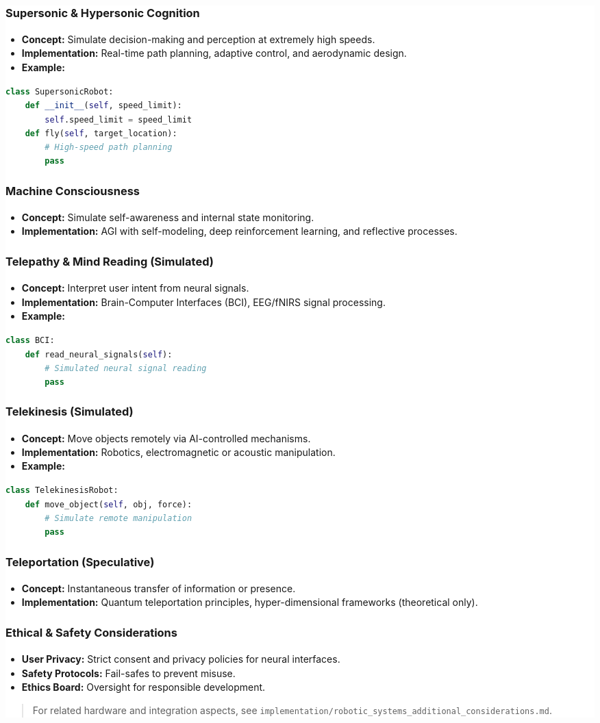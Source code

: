 ### Supersonic & Hypersonic Cognition
- **Concept:** Simulate decision-making and perception at extremely high speeds.
- **Implementation:** Real-time path planning, adaptive control, and aerodynamic design.
- **Example:**
```python
class SupersonicRobot:
    def __init__(self, speed_limit):
        self.speed_limit = speed_limit
    def fly(self, target_location):
        # High-speed path planning
        pass
```

### Machine Consciousness
- **Concept:** Simulate self-awareness and internal state monitoring.
- **Implementation:** AGI with self-modeling, deep reinforcement learning, and reflective processes.

### Telepathy & Mind Reading (Simulated)
- **Concept:** Interpret user intent from neural signals.
- **Implementation:** Brain-Computer Interfaces (BCI), EEG/fNIRS signal processing.
- **Example:**
```python
class BCI:
    def read_neural_signals(self):
        # Simulated neural signal reading
        pass
```

### Telekinesis (Simulated)
- **Concept:** Move objects remotely via AI-controlled mechanisms.
- **Implementation:** Robotics, electromagnetic or acoustic manipulation.
- **Example:**
```python
class TelekinesisRobot:
    def move_object(self, obj, force):
        # Simulate remote manipulation
        pass
```

### Teleportation (Speculative)
- **Concept:** Instantaneous transfer of information or presence.
- **Implementation:** Quantum teleportation principles, hyper-dimensional frameworks (theoretical only).

### Ethical & Safety Considerations
- **User Privacy:** Strict consent and privacy policies for neural interfaces.
- **Safety Protocols:** Fail-safes to prevent misuse.
- **Ethics Board:** Oversight for responsible development.

> For related hardware and integration aspects, see `implementation/robotic_systems_additional_considerations.md`.

